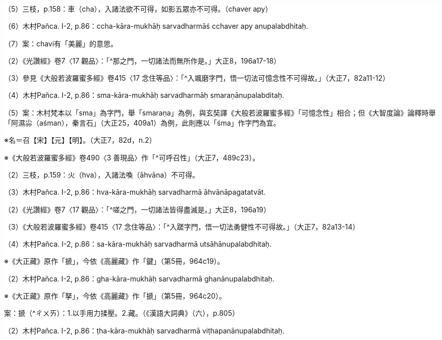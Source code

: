 （5）三枝，p.158：車（cha），入諸法欲不可得，如影五眾亦不可得。（chaver
apy）

（6）木村Pañca. I-2, p.86：ccha-kāra-mukhāḥ sarvadharmāś cchaver
apy anupalabdhitaḥ.

（7）案：chavi有「美麗」的意思。

[^135]: （1）《放光般若經》卷4〈20
陀鄰尼品〉：「^三十一者魔，魔者諸法無有丘墓。」（大正8，26c9-10）

（2）《光讚經》卷7〈17
觀品〉：「^那之門，一切諸法而無所作是。」大正8，196a17-18）

（3）參見《大般若波羅蜜多經》卷415〈17
念住等品〉：「^入颯磨字門，悟一切法可憶念性不可得故。」（大正7，82a11-12）

（4）木村Pañca. I-2, p.86：sma-kāra-mukhāḥ sarvadharmāḥ
smaraṇānupalabditaḥ.

（5）案：木村梵本以「sma」為字門，舉「smaraṇa」為例，與玄奘譯《大般若波羅蜜多經》「可憶念性」相合；但《大智度論》論釋時舉「阿濕尛（aśman），秦言石」（大正25，409a1）為例，此則應以「śma」作字門為宜。

[^136]: （1）參見《大般若波羅蜜多經》卷415〈17
念住等品〉：「^入嗑縛字門，悟一切法可呼名^※^性不可得故。」（大正7，82a12-13）

※名＝召【宋】【元】【明】。（大正7，82d，n.2）

※《大般若波羅蜜多經》卷490〈3
善現品〉作「^可呼召性」（大正7，489c23）。

（2）三枝，p.159：火（hva），入諸法喚（āhvāna）不可得。

（3）木村Pañca. I-2, p.86：hva-kāra-mukhāḥ sarvadharmā
āhvānāpagatatvāt.

[^137]: 蹉（^ㄘㄨㄛ）：1.岔路，小路。2.失足跌倒，傾倒。3.搓揉，踐踏。4.失誤，差錯。（《漢語大詞典》（十），p.523）

[^138]: （1）參見《放光般若經》卷4〈20
陀鄰尼品〉：「^十三者蹉，蹉者，諸法死亡不可得。」（大正8，26c11-12）

（2）《光讚經》卷7〈17
觀品〉：「^嗟之門，一切諸法皆得盡滅是。」大正8，196a19）

（3）《大般若波羅蜜多經》卷415〈17
念住等品〉：「^入蹉字門，悟一切法勇健性不可得故。」（大正7，82a13-14）

（4）木村Pañca. I-2, p.86：sa-kāra-mukhāḥ sarvadharmā
utsāhānupalabdhitaḥ.

[^139]: （1）參見《大般若波羅蜜多經》卷415〈17
念住等品〉：「^入鍵^※^字門，悟一切法厚平等性不可得故。」（大正7，82a14-15）

※《大正藏》原作「搋」，今依《高麗藏》作「鍵」（第5冊，964c19）。

（2）木村Pañca. I-2, p.86：gha-kāra-mukhāḥ sarvadharmā
ghanānupalabdhitaḥ.

[^140]: （1）參見《大般若波羅蜜多經》卷415〈17
念住等品〉：「^入搋^※^字門，悟一切法積集性不可得故。」（大正7，82a15-16）

※《大正藏》原作「拏」，今依《高麗藏》作「搋」（第5冊，964c20）。

案：搋（^ㄔㄨㄞ）：1.以手用力揉壓。2.藏。（《漢語大詞典》（六），p.805）

（2）木村Pañca. I-2, p.86：ṭha-kāra-mukhāḥ sarvadharmā
viṭhapanānupalabdhitaḥ.


[^1]: （大智......八）十六字＝（大智度論卷第四十八第十九品釋四念處）十七字【宋】【元】，（大智度論卷第四十八釋四念處品第十九經作廣乘品）二十二字【明】，（大智度論卷第四十八第十九品釋廣乘品）十七字【宮】，（大智度經論卷第四十八釋第十八品）十五字【聖】，（摩訶般若波羅蜜品第十八四念處品卷五十）十八字【石】。（大正25，402d，n.20）
[^2]: 參見《大智度論》卷19（大正25，198c10-202b22）。
[^3]: 循＝修【聖】【石】下同。（大正25，402d，n.22）
[^4]: 〔以不可得故〕－【宋】【元】【明】【宮】【聖】。（大正25，402d，n.23）
[^5]: 視瞻：1.觀看瞻望。2.形容顧盼的神態。（《漢語大詞典》（十），p.336）
[^6]: 屈伸：亦作"屈申"。1.屈曲與伸舒。2.進退。（《漢語大詞典》（四），p.29）
[^7]: 俯仰：1.低頭和抬頭。2.指前俯後仰。3.一舉一動。4.舉動，舉止。（《漢語大詞典》（一），p.1512）
[^8]: 參見《一切經音義》卷12：「^僧伽胝（音知。舊曰僧伽梨，此云複衣，即今僧之大衣是也。下從九條上至二十五條，但取奇數，九種差別具如律文所說。佛制入王宮時、入聚落時、摧伏外道時、見猛獸時應着此衣）。」（大正54，380c2-3）
[^9]: 旋＝鏇【元】【明】＊。（大正25，403d，n.3）
[^10]: 參見《大般若波羅蜜多經》卷414〈17
[^11]: 參見《中阿含經》卷24（98經）《念處經》（大正1，583b4-23），《增壹阿含經》卷5〈12
[^12]: 三十六物。（印順法師，《大智度論筆記》〔E006〕p.296）
[^13]: 匝（^ㄗㄚ）：1.周；圈。2.環繞，圍繞。（《漢語大詞典》（一），p.958）
[^14]: 皮＝彼【聖】。（大正25，403d，n.5）
[^15]: （1）胞𡱁尿＝胞屎尿【宋】【宮】【聖】【石】，＝脬尿屎【元】【明】。（大正25，403d，n.7）
[^16]: 目淚涕＝淚涕涎【宋】【宮】，＝淚洟涎【元】【明】，＝淚涕【聖】【石】。（大正25，403d，n.8）
[^17]: 𦙽（^ㄕㄢ）：脂肪。《太平御覽》卷八百六十四引《通俗文》："脂在脊曰肪，在骨曰𦙽"。（《漢語大字典》（三），p.2060）
[^18]: 膜（^ㄇㄛˊ）：1.人或動植物體內的薄皮形組織，具有保護作用。《素問‧痹論》："故循皮膚之中，分肉之間，熏於肓膜，散於胸腹。"（《漢語大詞典》（六），p.1360）
[^19]: 田夫：農夫。（《漢語大詞典》（七），p.1270）
[^20]: 倉（^ㄘㄤ）：1.貯藏糧食的場所。（《漢語大詞典》（一），p.1438）
[^21]: 九相，參見《大智度論》卷21（大正25，217a-218c）。然此處經說與論卷21略異；而其次第與《中阿含經》卷24（98經）《念處經》（大正1，583b23-c24）、《增壹阿含經》卷5〈12
[^22]: （1）鵄：同"鴟"。《玉篇‧鳥部》："鴟，鳶屬。鵄，同鴟。"（《漢語大字典》（七），p.4629）
[^23]: 雕（^ㄉㄧㄠ）：1.同" 鵰
[^24]: 鷲：1.雕的別名。（《漢語大詞典》（十二），p.1161）
[^25]: 爴（^ㄐㄩㄝˊ）：同"攫"。唐玄應《一切經音義》卷一："爴裂，（爴）宜作攫，九縛，居碧二反。《說文》：攫，爪持也。《淮南子》云：獸窮則攫，是也。"《龍龕手鑑‧爪部》："爴，俗，正合作'攫'字。"（《漢語大字典》（三），p.2036）
[^26]: 是＝身【聖】。（大正25，403d，n.12）
[^27]: 鎖＝瑣【聖】【石】＊。（大正25，403d，n.16）
[^28]: 瑣＝鎖【宋】＊【元】＊【明】＊。（大正25，403d，n.17）
[^29]: （1）膞＝𨄔【宋】【宮】【聖】，＝踹【元】，＝腨【明】。（大正25，403d，n.18）
[^30]: 髀（^ㄅㄧˋ）：1.大腿骨。2.指股部，大腿。（《漢語大詞典》（十二），p.408）
[^31]: 肋＝勒【宋】【宮】【聖】【石】。（大正25，403d，n.19）
[^32]: 印順法師，《大智度論》（標點本），p.1815：「^下有大段經文，應移回於此。」
[^33]: （1）印順法師，《大智度論》（標點本），p.1828：「^此下共二千三百零八字，應與前段經文啣接。」
[^34]: 〔歲久〕－【宋】【元】【明】【宮】。（大正25，406d，n.4）
[^35]: 三三昧：法自相空，法無異相，法中不作。（印順法師，《大智度論筆記》〔E003〕p.289）
[^36]: 參見《大般若波羅蜜多經》卷415〈17
[^37]: 參見《大般若波羅蜜多經》卷415〈17
[^38]: 參見《大般若波羅蜜多經》卷415〈17
[^39]: 參見《大般若波羅蜜多經》卷415〈17
[^40]: 滅＝善【宋】【元】【明】【宮】【聖】。（大正25，406d，n.26）
[^41]: 天＝人【宮】。（大正25，407d，n.8）
[^42]: 就壞＝壞死【宋】【元】【明】【宮】【聖】【石】。（大正25，407d，n.14）
[^43]: 相＝根【聖】。（大正25，407d，n.16）
[^44]: 審諦：亦作"審諟"。1.慎密。2.詳備，周備。3.精當；確當。4.仔細考察或觀察。（《漢語大詞典》（三），p.1633）
[^45]: 〔義無......盡〕三十七字－【宋】【元】【明】【宮】。（大正25，407d，n.20）
[^46]: （1）印順法師，《大智度論》（標點本），p.1836：「^上一大段二千三百零八字至此止」。
[^47]: 《大智度論》卷31〈1
[^48]: 此＝比【聖】。（大正25，403d，n.27）
[^49]: 參見《大智度論疏》卷15：「^現在扶根四塵及五根，此九入盡是內色，能受生於識，故名內有受色，此即是九受入也。不受者，謂過未四塵、五根等九入，雖屬內色而不能受生我識，故云不受。而內色如髮爪等，以不知痛故，雖是內色，亦不能生受，亦屬不受色，不名根也。」（卍新續藏46，849b13-18）
[^50]: ┌身（5）------ 自身、他身；五情、五塵；四大、造色；覺受、不覺受；
[^51]: 繫＝禁【宮】。（大正25，404d，n.3）
[^52]: （1）毀呰：見" 毀訾 "。（《漢語大詞典》（六），p.1497）
[^53]: 主＝生【聖】。（大正25，404d，n.5）
[^54]: 參見《正觀》（6），p.130：《大智度論》卷31（大正25，285c23-287c24）。另參見卷19（大正25，202a5-b22；203b10-204a26）。
[^55]: 攢＝鑽【宋】【元】【明】【宮】＊ [＊ 1]。（大正25，404d，n.11）
[^56]: 燧（^ㄙㄨㄟˋ）：1.古代取火用具。火鏡，一種青銅凹面鏡，用以向日取火。2.古代取火用具。木燧，按季節用不同的木料製成，鑽以取火。（《漢語大詞典》（七），p.264）
[^57]: 水＝外【聖】。（大正25，404d，n.13）
[^58]: 〔是〕－【宋】【元】【明】【宮】。（大正25，404d，n.14）
[^59]: 繹＝詳【石】。（大正25，404d，n.16）
[^60]: 禪觀＝立覺【石】。（大正25，404d，n.17）
[^61]: （1）參見《大智度論》卷22〈1
[^62]: 二甘露門：一、安般，二、不淨。（印順法師，《大智度論筆記》〔E006〕p.296）
[^63]: 去＝法【聖】。（大正25，404d，n.26）
[^64]: （1）蠱＝冶【元】【明】【宮】。（大正25，404d，n.34）
[^65]: 姿：1.容貌，姿態。（《漢語大詞典》（四），p.345）
[^66]: 則：11.形跡。《敦煌變文集‧難陀出家緣起》：「唯願世尊莫形則，要甚從頭請說看。」（《漢語大詞典》（二），p.695）
[^67]: 烏＝鳥【宋】【元】【明】【宮】。（大正25，404d，n.37）
[^68]: 野干：獸名。（唐）玄應《一切經音義》卷24："野干，梵言'悉伽羅'。形色青黃，如狗群行，夜鳴，聲如狼也。字有作'射干'。（《漢語大詞典》（十），p.404）
[^69]: 參見《正觀》（6），p.129：《大智度論》卷6（大正25，104b16-29）、卷19（199b27-c2；200b26-c27；203b23-28）、卷21（218a1-2）、卷22（222a24-26；222b6-10；223b5-10）、卷23（230c4-7）、卷26（253c11-12）、卷31（293b26-29）、卷42（369a4-5）、卷6（102a27-c11）、卷15（170c10-15）。
[^70]: （除）＋苦【石】。（大正25，405d，n.4）
[^71]: 參見《正觀》（6），pp.129-130：《大智度論》卷19（大正25，199c-200b）、卷23（232a9-b28）。
[^72]: 食＝飯【宋】【宮】【聖】。（大正25，405d，n.5）
[^73]: 奪＝集【聖】。（大正25，405d，n.6）
[^74]: 參見《大智度論》卷15〈1
[^75]: 參見《大智度論》卷31〈1
[^76]: 參見《正觀》（6），p.130：《大智度論》卷19（大正25，202a5-b22；203b10-204a26）、卷31（285c23-287c25）、卷48（403c18-404a11）。
[^77]: 地＝他【元】【明】【聖】，＝諦【宮】。（大正25，405d，n.7）
[^78]: 信＝住【宮】。（大正25，405d，n.12）
[^79]: （1）差＝瘥【宋】【元】【明】【宮】。（大正25，405d，n.14）
[^80]: 至頂＝法至頂法【石】。（大正25，405d，n.18）
[^81]: 墮＝隨【聖】【石】。（大正25，405d，n.19）
[^82]: 參見《正觀》（6），p.130：《大智度論》卷27（大正25，262b2-15）、卷41（362a6-9）。
[^83]: 四加行：釋義。是菩薩柔順忍。（印順法師，《大智度論筆記》［E006］p.296）
[^84]: 〔即〕－【宋】【元】【明】【宮】【聖】【石】。（大正25，405d，n.20）
[^85]: 小乘五果：若智若果是無生忍。（印順法師，《大智度論筆記》［E006］p.296）
[^86]: 參見《摩訶般若波羅蜜經》卷15〈50
[^87]: 十二法：四念處、四正勤、四如意足。
[^88]: 參見《正觀》（6），p.131：《大智度論》卷19（大正25，197b-205c）。
[^89]: 此＝是【宋】【元】【明】【宮】【聖】。（大正25，405d，n.27）
[^90]: 菩薩不取涅槃：本願牢故、悲心深故、知實相故、佛護念故。（印順法師，《大智度論筆記》［E006］p.296）
[^91]: 參見《大方廣佛華嚴經》卷26（大正9，564b7-565a5），《大智度論》卷10（大正25，132a19-b13）。
[^92]: （1）〔不供〕－【宋】【元】【明】【宮】【聖】。（大正25，406d，n.2）
[^93]: 七住菩薩：欲自滅心，十方佛勸。（印順法師，《大智度論筆記》［E006］p.297）
[^94]: 參見《正觀》（6），pp.131-132：
[^95]: 參見《正觀》（6），pp.131-132：
[^96]: 參見《大般若波羅蜜多經》卷415〈17
[^97]: 以下四十二字門對應之梵文，參考三枝充悳，《般若經の真理》（以下簡稱：三枝），pp.157-159，春秋社，1981年7月20日第三刷發行，及山田龍城著，〈四十二字門に就て〉（以下簡稱：山田），《日本佛教學協會年報》第3年，1931年，pp.201-267。
[^98]: 參見《大般若波羅蜜多經》卷415〈17
[^99]: 參見《大般若波羅蜜多經》卷415〈17
[^100]: 參見《大般若波羅蜜多經》卷415〈17
[^101]: 參見《大般若波羅蜜多經》卷415〈17
[^102]: 參見《大般若波羅蜜多經》卷415〈17
[^103]: 〔緣〕－【宋】【元】【明】【宮】【聖】。（大正25，407d，n.26）
[^104]: 參見《大般若波羅蜜多經》卷415〈17
[^105]: （1）參見《大般若波羅蜜多經》卷415〈17
[^106]: （1）參見《放光般若經》卷4〈20
[^107]: （1）《放光般若經》卷4〈20
[^108]: （1）參見《大般若波羅蜜多經》卷415〈17
[^109]: 參見《大般若波羅蜜多經》卷415〈17
[^110]: 參見《大般若波羅蜜多經》卷415〈17
[^111]: 參見《大般若波羅蜜多經》卷415〈17
[^112]: （1）參見《大般若波羅蜜多經》卷415〈17
[^113]: 參見《大般若波羅蜜多經》卷415〈17
[^114]: （1）婆＝娑【宋】【元】【明】【宮】【聖】【石】。（大正25，407d，n.28）
[^115]: 來＝未【元】【明】，〔來〕－【石】。（大正25，407d，n.29）
[^116]: （1）參見《大般若波羅蜜多經》卷415〈17
[^117]: 參見《大般若波羅蜜多經》卷415〈17
[^118]: （1）參見《大般若波羅蜜多經》卷415〈17
[^119]: （1）參見《大般若波羅蜜多經》卷415〈17
[^120]: 參見《大般若波羅蜜多經》卷415〈17
[^121]: 簸（^ㄅㄛˇ）：1.揚米去糠。2.動搖，顛動。（《漢語大詞典》（八），p.1261）
[^122]: （1）參見《大般若波羅蜜多經》卷415〈17
[^123]: （1）《摩訶般若波羅蜜經》卷5〈19
[^124]: 賒（^ㄕㄜ）。（《漢語大詞典》（十），p.211）
[^125]: 參見《大般若波羅蜜多經》卷415〈17
[^126]: 呿（^ㄑㄩˋ）。（《漢語大詞典》（三），p.253）
[^127]: （1）參見《大般若波羅蜜多經》卷415〈17
[^128]: 參見《大般若波羅蜜多經》卷415〈17
[^129]: （1）參見《放光般若經》卷4〈20
[^130]: 參見《大般若波羅蜜多經》卷415〈17
[^131]: 拖＝施【宮】【聖】【石】。（大正25，408d，n.1）
[^132]: （1）《放光般若經》卷4〈20
[^133]: （1）參見《大般若波羅蜜多經》卷415〈17
[^134]: （1）參見《放光般若經》卷4〈20
[^141]: （1）參見《大般若波羅蜜多經》卷415〈17
[^142]: 邊＝遍【宋】【宮】【聖】。（大正25，408d，n.5）
[^143]: （1）參見《放光般若經》卷4〈20
[^144]: 參見《大般若波羅蜜多經》卷415〈17
[^145]: （1）《放光般若經》卷4〈20
[^146]: （1）《放光般若經》卷4〈20
[^147]: 咤（^ㄓㄚˋ）：怒聲，也作"吒"。（《漢語大字典》（一），p.623）
[^148]: 軀＝驅【宋】【元】【明】【宮】。（大正25，408d，n.7）
[^149]: （1）《放光般若經》卷4〈20
[^150]: 竟＝境【石】。（大正25，408d，n.8）
[^151]: （1）《放光般若經》卷4〈20
[^152]: 〔不〕－【宋】【宮】【聖】。（大正25，408d，n.12）
[^153]: 參見《大般若波羅蜜多經》卷415〈17
[^154]: 諸＋（餘）【宋】【元】【明】【宮】。（大正25，408d，n.17）
[^155]: 〔得〕－【宋】【元】【明】【宮】【聖】。（大正25，408d，n.18）
[^156]: 案：第18項「得巧分別生死通」，論中未提及。
[^157]: 門＋（字門）【宋】【元】【明】【宮】【聖】【石】。（大正25，408d，n.21）
[^158]: 摩訶衍＋（以不可得故）【元】【明】。（大正25，408d，n.22）
[^159]: 說＝語【宋】【元】【明】【宮】【聖】【石】。（大正25，408d，n.24）
[^160]: 參見《摩訶般若波羅蜜經》卷24〈78
[^161]: 以下anutpāda等梵文，參見山田龍城著〈四十二字門に就て〉，《日本佛教學協會年報》第3年，1931年，pp.201-267。
[^162]: 木＝末【宋】【元】【明】【宮】【聖】【石】。（大正25，408d，n.27）
[^163]: 參見《摩訶般若波羅蜜經》卷5〈19
[^164]: 邏＝還【聖】，＝羅【石】。（大正25，408d，n.28）
[^165]: 參見《摩訶般若波羅蜜經》卷5〈19
[^166]: 「dama？」，山田龍城教授存疑。（《日本佛教學協會年報》第3年，p.207）
[^167]: （1）參見《摩訶般若波羅蜜經》卷5〈19
[^168]: （1）〔唐〕清涼山大華嚴寺沙門澄觀述，《大方廣佛華嚴經隨疏演義鈔》卷89〈39
[^169]: 參見《摩訶般若波羅蜜經》卷5〈19
[^170]: 反＝切【明】＊ [＊ 1 2]。（大正25，408d，n.32）
[^171]: 羅＝邏【宋】【元】【明】【宮】。（大正25，408d，n.34）
[^172]: 參見《摩訶般若波羅蜜經》卷5〈19
[^173]: 《大正藏》原作「婆」，今依《摩訶般若波羅蜜經》卷5〈19
[^174]: （1）薩＝婆【宋】【宮】，＝娑【元】【明】【聖】【石】。（大正25，408d，n.35）
[^175]: 魔＝磨磨【宋】【元】【明】【宮】【聖】。（大正25，408d，n.37）
[^176]: 「gaḍa？」──山田龍城教授存疑。（《日本佛教學協會年報》第3年，p.207）
[^177]: 陀＝他【宋】【元】【明】【宮】【聖】【石】。（大正25，408d，n.38）
[^178]: 四句如去：（1）如來死後有，（2）如來死後無，（3）如來死後亦有亦無，（4）如來死後非有非無。
[^179]: 音＝字【宮】。（大正25，408d，n.40）
[^180]: 簸＝波【宋】【元】【明】【宮】【聖】【石】。（大正25，408d，n.42）
[^181]: 反＝切【明】＊ [＊ 1 2]。（大正25，408d，n.32）
[^182]: 參見《摩訶般若波羅蜜經》卷5〈19
[^183]: 阿他＝阿利他【元】【明】。（大正25，408d，n.18）
[^184]: 可＋（得）【宋】【元】【明】【宮】。（大正25，408d，n.50）
[^185]: （1）尛＝麼【宋】【元】【明】【宮】下同。（大正25，408d，n.51）
[^186]: 火夜＝火婆夜【明】。（大正25，409d，n.1）
[^187]: （1）上＝土【宋】【元】【明】【宮】【聖】【石】。（大正25，409d，n.4）
[^188]: 反＝切【明】＊ [＊1 2]。（大正25，408d，n.32）
[^189]: 南天竺：他那，秦言處。（印順法師，《大智度論筆記》［H013］p.401）
[^190]: 南天竺：拏，秦言不。（印順法師，《大智度論筆記》［H013］p.401）
[^191]: 參見《摩訶般若波羅蜜經》卷5〈19
[^192]: 〔法〕－【宋】【元】【明】【宮】【聖】。（大正25，409d，n.5）
[^193]: 參見《摩訶般若波羅蜜經》卷5〈19
[^194]: 參見《摩訶般若波羅蜜經》卷5〈19
[^195]: 吒＝多【宋】【元】【明】【宮】【聖】【石】。（大正25，409d，n.8）
[^196]: 茶＝荼【宋】【元】【明】【宮】【聖】【石】下同。（大正25，409d，n.9）
[^197]: 參見《摩訶般若波羅蜜經》卷5：「^荼字門，入諸法邊竟處故不終不生。」（大正8，256b10-11）
[^198]: 〔更〕－【宋】【元】【明】【宮】【聖】。（大正25，409d，n.10）
[^199]: ┌知作種種門說法
[^200]: （1）參見《思益梵天所問經》卷2（大正15，40b29-42a27）。
[^201]: 名空義空觀。（印順法師，《大智度論筆記》〔E007〕p.298）
[^202]: 參見《正觀》（6），p.132：
[^203]: 參見《正觀》（6），p.132：知眾生上下根智力，參見《大智度論》卷24（大正25，238c27-239a26）。
[^204]: 參見《正觀》（6），p.132：知他心智力，參見《大智度論》卷40〈4
[^205]: 參見《正觀》（6），p.132：天耳，參見《大智度論》卷40〈4
[^206]: 參見《正觀》（6），p.132：宿命智力，參見《大智度論》卷24（大正25，240a25-b19）。
[^207]: 參見《正觀》（6），p.132：處非處力，參見《大智度論》卷24（大正25，237a13-c9）。
[^208]: 案：論缺第18項「得巧分別生死通」［天眼通］。
[^209]: 鞞＝毘【石】，鞞＋（鞞）【宮】。（大正25，409d，n.27）
[^210]: 參見《正觀》（6），p.132：巧知往來坐起，參見《摩訶般若波羅蜜經》卷16〈55
[^211]: 七＝九【石】。（大正25，409d，n.24）
[^212]: ┌日月
[^213]: 月＝日【石】。（大正25，409d，n.26）
[^214]: （1）閏（^ㄖㄨㄣˋ）：1.曆法術語。一回歸年的時間為365天5時48分46秒。陽曆把一年定為365天，所餘的時間約每四年積纍成一天，加在二月裡；農曆把一年定為354天或355天，所餘的時間約每三年積纍成一個月，加在一年裡。這樣的辦法，在曆法上叫做閏。（《漢語大詞典》（十二），p.35）